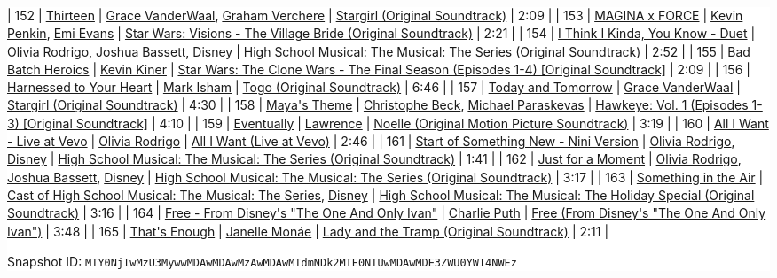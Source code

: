 | 152 | [Thirteen](https://open.spotify.com/track/51fmDWqyPEsAXG8GXkMp5l) | [Grace VanderWaal](https://open.spotify.com/artist/3YdT8QvV4QvY4DfVJhxdcZ), [Graham Verchere](https://open.spotify.com/artist/3KbKJamG0Q6VpHXeiNwdcW) | [Stargirl \(Original Soundtrack\)](https://open.spotify.com/album/06RI8dBqhOmEpC2WZtPuiX) | 2:09 |
| 153 | [MAGINA x FORCE](https://open.spotify.com/track/1S0WpJqbLSC9iEVyu7Da7C) | [Kevin Penkin](https://open.spotify.com/artist/4S33gEeiCjwfD1FJKfMT3Y), [Emi Evans](https://open.spotify.com/artist/0WgqipmDarta23FAzzhDer) | [Star Wars: Visions \- The Village Bride \(Original Soundtrack\)](https://open.spotify.com/album/5rPbPjB9rABojv7WVhO265) | 2:21 |
| 154 | [I Think I Kinda, You Know \- Duet](https://open.spotify.com/track/6ss60Og7gFGvoYPEgeULaL) | [Olivia Rodrigo](https://open.spotify.com/artist/1McMsnEElThX1knmY4oliG), [Joshua Bassett](https://open.spotify.com/artist/4VdV2qRAYBLINR6uU72V1J), [Disney](https://open.spotify.com/artist/3xvaSlT4xsyk6lY1ESOspO) | [High School Musical: The Musical: The Series \(Original Soundtrack\)](https://open.spotify.com/album/4GgojLZOPRu8MdUVmjNRSI) | 2:52 |
| 155 | [Bad Batch Heroics](https://open.spotify.com/track/664NeBjmpNyEXPNPjB3Zvl) | [Kevin Kiner](https://open.spotify.com/artist/6krMKleBJfXYPdCP5q3ypW) | [Star Wars: The Clone Wars \- The Final Season \(Episodes 1\-4\) \[Original Soundtrack\]](https://open.spotify.com/album/10YZRQdDel04sE4hn2UGRg) | 2:09 |
| 156 | [Harnessed to Your Heart](https://open.spotify.com/track/3rQLlXFI7cBglIj4DE7KwQ) | [Mark Isham](https://open.spotify.com/artist/5qlzaXu4riV8YLrL97cwyI) | [Togo \(Original Soundtrack\)](https://open.spotify.com/album/0jFNC2kqLcNTauJxstFoqH) | 6:46 |
| 157 | [Today and Tomorrow](https://open.spotify.com/track/1Ie3DHiJy4q4HfcQypt2FQ) | [Grace VanderWaal](https://open.spotify.com/artist/3YdT8QvV4QvY4DfVJhxdcZ) | [Stargirl \(Original Soundtrack\)](https://open.spotify.com/album/06RI8dBqhOmEpC2WZtPuiX) | 4:30 |
| 158 | [Maya's Theme](https://open.spotify.com/track/6jqliDGEulKN5RvAIsg5mM) | [Christophe Beck](https://open.spotify.com/artist/1GjWNGbMtHDQ7CNYf2d7cw), [Michael Paraskevas](https://open.spotify.com/artist/4fIXHW5d4kdlUQq5NWqi84) | [Hawkeye: Vol\. 1 \(Episodes 1\-3\) \[Original Soundtrack\]](https://open.spotify.com/album/6kEKPX5fzADIWcFc33qawM) | 4:10 |
| 159 | [Eventually](https://open.spotify.com/track/69cTqxNCHIr1afPVDbgi06) | [Lawrence](https://open.spotify.com/artist/5rwUYLyUq8gBsVaOUcUxpE) | [Noelle \(Original Motion Picture Soundtrack\)](https://open.spotify.com/album/7GZR54Ir7Aq5T34aRhJQfw) | 3:19 |
| 160 | [All I Want \- Live at Vevo](https://open.spotify.com/track/6HGDoEWNbeIyUbJHelPEbZ) | [Olivia Rodrigo](https://open.spotify.com/artist/1McMsnEElThX1knmY4oliG) | [All I Want \(Live at Vevo\)](https://open.spotify.com/album/3gCOecuQTwZ7valkVff49c) | 2:46 |
| 161 | [Start of Something New \- Nini Version](https://open.spotify.com/track/2JAE25n5JDyb3rp2ti0ql8) | [Olivia Rodrigo](https://open.spotify.com/artist/1McMsnEElThX1knmY4oliG), [Disney](https://open.spotify.com/artist/3xvaSlT4xsyk6lY1ESOspO) | [High School Musical: The Musical: The Series \(Original Soundtrack\)](https://open.spotify.com/album/4GgojLZOPRu8MdUVmjNRSI) | 1:41 |
| 162 | [Just for a Moment](https://open.spotify.com/track/0fyNdwiOqyXyZ1OHhtRZ5y) | [Olivia Rodrigo](https://open.spotify.com/artist/1McMsnEElThX1knmY4oliG), [Joshua Bassett](https://open.spotify.com/artist/4VdV2qRAYBLINR6uU72V1J), [Disney](https://open.spotify.com/artist/3xvaSlT4xsyk6lY1ESOspO) | [High School Musical: The Musical: The Series \(Original Soundtrack\)](https://open.spotify.com/album/4GgojLZOPRu8MdUVmjNRSI) | 3:17 |
| 163 | [Something in the Air](https://open.spotify.com/track/7AxATDcRnvya38woe2Ro8w) | [Cast of High School Musical: The Musical: The Series](https://open.spotify.com/artist/1YWJ1WjMkBCB1X3QOJ1Wdn), [Disney](https://open.spotify.com/artist/3xvaSlT4xsyk6lY1ESOspO) | [High School Musical: The Musical: The Holiday Special \(Original Soundtrack\)](https://open.spotify.com/album/389VFKfgX6qu3L25ctkEFj) | 3:16 |
| 164 | [Free \- From Disney's "The One And Only Ivan"](https://open.spotify.com/track/14Sr5vbW1kBUuMCOBf8Oru) | [Charlie Puth](https://open.spotify.com/artist/6VuMaDnrHyPL1p4EHjYLi7) | [Free \(From Disney's "The One And Only Ivan"\)](https://open.spotify.com/album/5hDTfO5ce0O7PiSbyLlsmT) | 3:48 |
| 165 | [That's Enough](https://open.spotify.com/track/2XTU32QBbPHSWLE8RyfolZ) | [Janelle Monáe](https://open.spotify.com/artist/6ueGR6SWhUJfvEhqkvMsVs) | [Lady and the Tramp \(Original Soundtrack\)](https://open.spotify.com/album/3uyV8fsSaBo1DNmIO15gBR) | 2:11 |

Snapshot ID: `MTY0NjIwMzU3MywwMDAwMDAwMzAwMDAwMTdmNDk2MTE0NTUwMDAwMDE3ZWU0YWI4NWEz`
